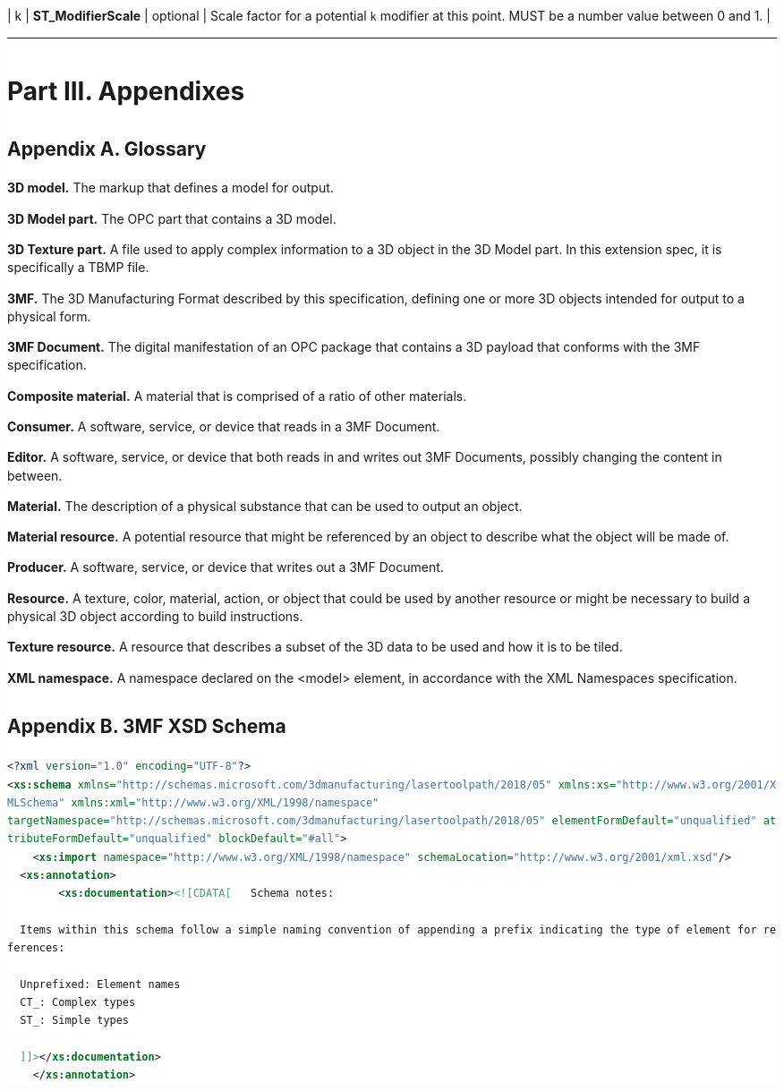 | k         | **ST\_ModifierScale** | optional | Scale factor for a potential `k` modifier at this point. MUST be a number value between 0 and 1. |

---



# Part III. Appendixes

## Appendix A. Glossary

**3D model.** The markup that defines a model for output.

**3D Model part.** The OPC part that contains a 3D model.

**3D Texture part.** A file used to apply complex information to a 3D object in the 3D Model part. In this extension spec, it is specifically a TBMP file.

**3MF.** The 3D Manufacturing Format described by this specification, defining one or more 3D objects intended for output to a physical form.

**3MF Document.** The digital manifestation of an OPC package that contains a 3D payload that conforms with the 3MF specification.

**Composite material.** A material that is comprised of a ratio of other materials.

**Consumer.** A software, service, or device that reads in a 3MF Document.

**Editor.** A software, service, or device that both reads in and writes out 3MF Documents, possibly changing the content in between.

**Material.** The description of a physical substance that can be used to output an object.

**Material resource.** A potential resource that might be referenced by an object to describe what the object will be made of.

**Producer.** A software, service, or device that writes out a 3MF Document.

**Resource.** A texture, color, material, action, or object that could be used by another resource or might be necessary to build a physical 3D object according to build instructions.

**Texture resource.** A resource that describes a subset of the 3D data to be used and how it is to be tiled.

**XML namespace.** A namespace declared on the \<model> element, in accordance with the XML Namespaces specification.

## Appendix B. 3MF XSD Schema

```xml
<?xml version="1.0" encoding="UTF-8"?> 
<xs:schema xmlns="http://schemas.microsoft.com/3dmanufacturing/lasertoolpath/2018/05" xmlns:xs="http://www.w3.org/2001/XMLSchema" xmlns:xml="http://www.w3.org/XML/1998/namespace" 
targetNamespace="http://schemas.microsoft.com/3dmanufacturing/lasertoolpath/2018/05" elementFormDefault="unqualified" attributeFormDefault="unqualified" blockDefault="#all"> 
	<xs:import namespace="http://www.w3.org/XML/1998/namespace" schemaLocation="http://www.w3.org/2001/xml.xsd"/>
  <xs:annotation> 
		<xs:documentation><![CDATA[   Schema notes: 
 
  Items within this schema follow a simple naming convention of appending a prefix indicating the type of element for references: 
 
  Unprefixed: Element names 
  CT_: Complex types 
  ST_: Simple types 
   
  ]]></xs:documentation> 
	</xs:annotation> 
```